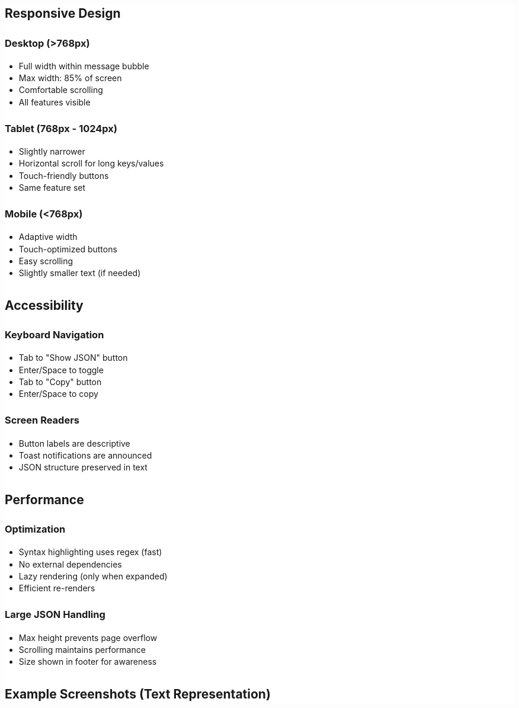 ## Responsive Design

### Desktop (>768px)
- Full width within message bubble
- Max width: 85% of screen
- Comfortable scrolling
- All features visible

### Tablet (768px - 1024px)
- Slightly narrower
- Horizontal scroll for long keys/values
- Touch-friendly buttons
- Same feature set

### Mobile (<768px)
- Adaptive width
- Touch-optimized buttons
- Easy scrolling
- Slightly smaller text (if needed)

## Accessibility

### Keyboard Navigation
- Tab to "Show JSON" button
- Enter/Space to toggle
- Tab to "Copy" button
- Enter/Space to copy

### Screen Readers
- Button labels are descriptive
- Toast notifications are announced
- JSON structure preserved in text

## Performance

### Optimization
- Syntax highlighting uses regex (fast)
- No external dependencies
- Lazy rendering (only when expanded)
- Efficient re-renders

### Large JSON Handling
- Max height prevents page overflow
- Scrolling maintains performance
- Size shown in footer for awareness

## Example Screenshots (Text Representation)
